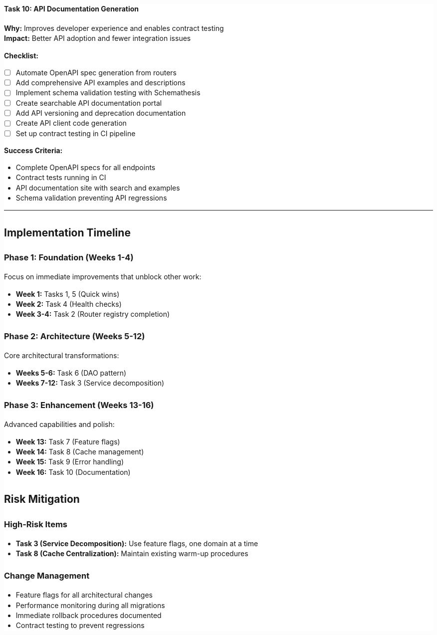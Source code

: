 
#### Task 10: API Documentation Generation
**Why:** Improves developer experience and enables contract testing  
**Impact:** Better API adoption and fewer integration issues

**Checklist:**
- [ ] Automate OpenAPI spec generation from routers
- [ ] Add comprehensive API examples and descriptions
- [ ] Implement schema validation testing with Schemathesis
- [ ] Create searchable API documentation portal
- [ ] Add API versioning and deprecation documentation
- [ ] Create API client code generation
- [ ] Set up contract testing in CI pipeline

**Success Criteria:**
- Complete OpenAPI specs for all endpoints
- Contract tests running in CI
- API documentation site with search and examples
- Schema validation preventing API regressions

---

## Implementation Timeline

### Phase 1: Foundation (Weeks 1-4)
Focus on immediate improvements that unblock other work:
- **Week 1:** Tasks 1, 5 (Quick wins)
- **Week 2:** Task 4 (Health checks)  
- **Week 3-4:** Task 2 (Router registry completion)

### Phase 2: Architecture (Weeks 5-12)
Core architectural transformations:
- **Weeks 5-6:** Task 6 (DAO pattern)
- **Weeks 7-12:** Task 3 (Service decomposition) 

### Phase 3: Enhancement (Weeks 13-16)
Advanced capabilities and polish:
- **Week 13:** Task 7 (Feature flags)
- **Week 14:** Task 8 (Cache management)
- **Week 15:** Task 9 (Error handling)  
- **Week 16:** Task 10 (Documentation)

## Risk Mitigation

### High-Risk Items
- **Task 3 (Service Decomposition):** Use feature flags, one domain at a time
- **Task 8 (Cache Centralization):** Maintain existing warm-up procedures

### Change Management
- Feature flags for all architectural changes
- Performance monitoring during all migrations
- Immediate rollback procedures documented
- Contract testing to prevent regressions
